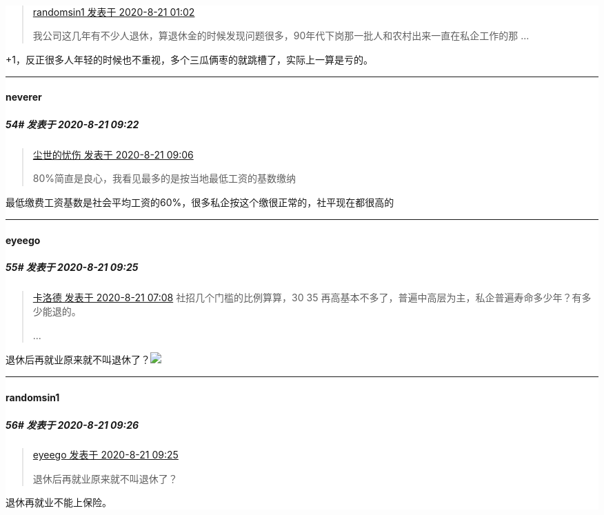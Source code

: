 

<blockquote><a href="httphttps://bbs.saraba1st.com/2b/forum.php?mod=redirect&amp;goto=findpost&amp;pid=48501455&amp;ptid=1955743" target="_blank">randomsin1 发表于 2020-8-21 01:02</a>

我公司这几年有不少人退休，算退休金的时候发现问题很多，90年代下岗那一批人和农村出来一直在私企工作的那 ...</blockquote>
+1，反正很多人年轻的时候也不重视，多个三瓜俩枣的就跳槽了，实际上一算是亏的。







*****

####  neverer  
##### 54#       发表于 2020-8-21 09:22



<blockquote><a href="httphttps://bbs.saraba1st.com/2b/forum.php?mod=redirect&amp;goto=findpost&amp;pid=48502668&amp;ptid=1955743" target="_blank">尘世的忧伤 发表于 2020-8-21 09:06</a>

80%简直是良心，我看见最多的是按当地最低工资的基数缴纳</blockquote>
最低缴费工资基数是社会平均工资的60%，很多私企按这个缴很正常的，社平现在都很高的








*****

####  eyeego  
##### 55#       发表于 2020-8-21 09:25



<blockquote><a href="httphttps://bbs.saraba1st.com/2b/forum.php?mod=redirect&amp;goto=findpost&amp;pid=48502122&amp;ptid=1955743" target="_blank">卡洛德 发表于 2020-8-21 07:08</a>
社招几个门槛的比例算算，30 35 再高基本不多了，普遍中高层为主，私企普遍寿命多少年？有多少能退的。

 ...</blockquote>
退休后再就业原来就不叫退休了？<img src="https://static.saraba1st.com/image/smiley/face2017/049.png" referrerpolicy="no-referrer">







*****

####  randomsin1  
##### 56#       发表于 2020-8-21 09:26



<blockquote><a href="httphttps://bbs.saraba1st.com/2b/forum.php?mod=redirect&amp;goto=findpost&amp;pid=48502845&amp;ptid=1955743" target="_blank">eyeego 发表于 2020-8-21 09:25</a>

退休后再就业原来就不叫退休了？</blockquote>
退休再就业不能上保险。
